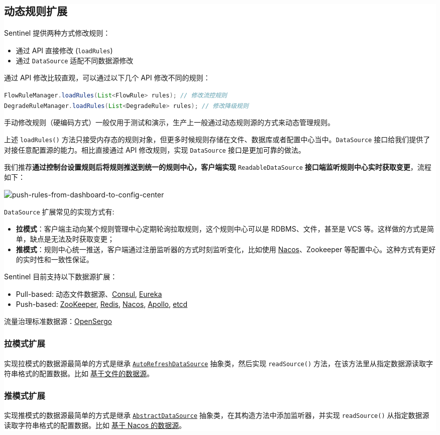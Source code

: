 ## 动态规则扩展

Sentinel 提供两种方式修改规则：

- 通过 API 直接修改 (`loadRules`)
- 通过 `DataSource` 适配不同数据源修改

通过 API 修改比较直观，可以通过以下几个 API 修改不同的规则：

```Java
FlowRuleManager.loadRules(List<FlowRule> rules); // 修改流控规则
DegradeRuleManager.loadRules(List<DegradeRule> rules); // 修改降级规则
```

手动修改规则（硬编码方式）一般仅用于测试和演示，生产上一般通过动态规则源的方式来动态管理规则。

上述 `loadRules()` 方法只接受内存态的规则对象，但更多时候规则存储在文件、数据库或者配置中心当中。`DataSource` 接口给我们提供了对接任意配置源的能力。相比直接通过 API 修改规则，实现 `DataSource` 接口是更加可靠的做法。

我们推荐**通过控制台设置规则后将规则推送到统一的规则中心，客户端实现** `ReadableDataSource` **接口端监听规则中心实时获取变更**，流程如下：

![push-rules-from-dashboard-to-config-center](https://user-images.githubusercontent.com/9434884/45406233-645e8380-b698-11e8-8199-0c917403238f.png)

`DataSource` 扩展常见的实现方式有:

- **拉模式**：客户端主动向某个规则管理中心定期轮询拉取规则，这个规则中心可以是 RDBMS、文件，甚至是 VCS 等。这样做的方式是简单，缺点是无法及时获取变更；
- **推模式**：规则中心统一推送，客户端通过注册监听器的方式时刻监听变化，比如使用 [Nacos](https://github.com/alibaba/nacos)、Zookeeper 等配置中心。这种方式有更好的实时性和一致性保证。

Sentinel 目前支持以下数据源扩展：

- Pull-based: 动态文件数据源、[Consul](https://github.com/alibaba/Sentinel/tree/master/sentinel-extension/sentinel-datasource-consul), [Eureka](https://github.com/alibaba/Sentinel/tree/master/sentinel-extension/sentinel-datasource-eureka)
- Push-based: [ZooKeeper](https://github.com/alibaba/Sentinel/tree/master/sentinel-extension/sentinel-datasource-zookeeper), [Redis](https://github.com/alibaba/Sentinel/tree/master/sentinel-extension/sentinel-datasource-redis), [Nacos](https://github.com/alibaba/Sentinel/tree/master/sentinel-extension/sentinel-datasource-nacos), [Apollo](https://github.com/alibaba/Sentinel/tree/master/sentinel-extension/sentinel-datasource-apollo), [etcd](https://github.com/alibaba/Sentinel/tree/master/sentinel-extension/sentinel-datasource-etcd)

流量治理标准数据源：[OpenSergo](https://sentinelguard.io/zh-cn/docs/opensergo-data-source.html)

### 拉模式扩展

实现拉模式的数据源最简单的方式是继承 [`AutoRefreshDataSource`](https://github.com/alibaba/Sentinel/blob/master/sentinel-extension/sentinel-datasource-extension/src/main/java/com/alibaba/csp/sentinel/datasource/AutoRefreshDataSource.java) 抽象类，然后实现 `readSource()` 方法，在该方法里从指定数据源读取字符串格式的配置数据。比如 [基于文件的数据源](https://github.com/alibaba/Sentinel/blob/master/sentinel-demo/sentinel-demo-dynamic-file-rule/src/main/java/com/alibaba/csp/sentinel/demo/file/rule/FileDataSourceDemo.java)。

### 推模式扩展

实现推模式的数据源最简单的方式是继承 [`AbstractDataSource`](https://github.com/alibaba/Sentinel/blob/master/sentinel-extension/sentinel-datasource-extension/src/main/java/com/alibaba/csp/sentinel/datasource/AbstractDataSource.java) 抽象类，在其构造方法中添加监听器，并实现 `readSource()` 从指定数据源读取字符串格式的配置数据。比如 [基于 Nacos 的数据源](https://github.com/alibaba/Sentinel/blob/master/sentinel-extension/sentinel-datasource-nacos/src/main/java/com/alibaba/csp/sentinel/datasource/nacos/NacosDataSource.java)。

